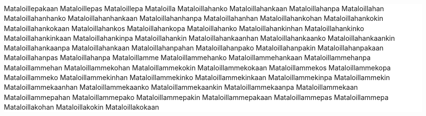 Mataloillepakaan
Mataloillepas
Mataloillepa
Mataloilla
Mataloillahanko
Mataloillahankaan
Mataloillahanpa
Mataloillahan
Mataloillahanhanko
Mataloillahanhankaan
Mataloillahanhanpa
Mataloillahanhan
Mataloillahankohan
Mataloillahankokin
Mataloillahankokaan
Mataloillahankos
Mataloillahankopa
Mataloillahanko
Mataloillahankinhan
Mataloillahankinko
Mataloillahankinkaan
Mataloillahankinpa
Mataloillahankin
Mataloillahankaanhan
Mataloillahankaanko
Mataloillahankaankin
Mataloillahankaanpa
Mataloillahankaan
Mataloillahanpahan
Mataloillahanpako
Mataloillahanpakin
Mataloillahanpakaan
Mataloillahanpas
Mataloillahanpa
Mataloillamme
Mataloillammehanko
Mataloillammehankaan
Mataloillammehanpa
Mataloillammehan
Mataloillammekohan
Mataloillammekokin
Mataloillammekokaan
Mataloillammekos
Mataloillammekopa
Mataloillammeko
Mataloillammekinhan
Mataloillammekinko
Mataloillammekinkaan
Mataloillammekinpa
Mataloillammekin
Mataloillammekaanhan
Mataloillammekaanko
Mataloillammekaankin
Mataloillammekaanpa
Mataloillammekaan
Mataloillammepahan
Mataloillammepako
Mataloillammepakin
Mataloillammepakaan
Mataloillammepas
Mataloillammepa
Mataloillakohan
Mataloillakokin
Mataloillakokaan